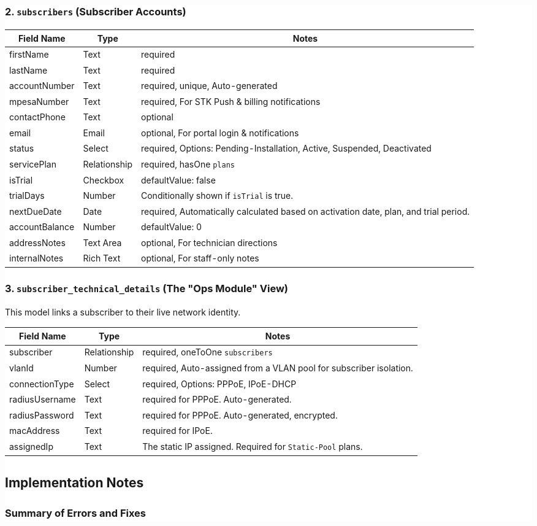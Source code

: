### 2. `subscribers` (Subscriber Accounts)

| Field Name       | Type         | Notes                                                                                      |
| ---------------- | ------------ | ------------------------------------------------------------------------------------------ |
| firstName        | Text         | required                                                                                   |
| lastName         | Text         | required                                                                                   |
| accountNumber    | Text         | required, unique, Auto-generated                                                           |
| mpesaNumber      | Text         | required, For STK Push & billing notifications                                             |
| contactPhone     | Text         | optional                                                                                   |
| email            | Email        | optional, For portal login & notifications                                                 |
| status           | Select       | required, Options: Pending-Installation, Active, Suspended, Deactivated                    |
| servicePlan      | Relationship | required, hasOne `plans`                                                                   |
| isTrial          | Checkbox     | defaultValue: false                                                                        |
| trialDays        | Number       | Conditionally shown if `isTrial` is true.                                                  |
| nextDueDate      | Date         | required, Automatically calculated based on activation date, plan, and trial period.       |
| accountBalance   | Number       | defaultValue: 0                                                                            |
| addressNotes     | Text Area    | optional, For technician directions                                                        |
| internalNotes    | Rich Text    | optional, For staff-only notes                                                             |

### 3. `subscriber_technical_details` (The "Ops Module" View)

This model links a subscriber to their live network identity.

| Field Name       | Type         | Notes                                                              |
| ---------------- | ------------ | ------------------------------------------------------------------ |
| subscriber       | Relationship | required, oneToOne `subscribers`                                   |
| vlanId           | Number       | required, Auto-assigned from a VLAN pool for subscriber isolation. |
| connectionType   | Select       | required, Options: PPPoE, IPoE-DHCP                                |
| radiusUsername   | Text         | required for PPPoE. Auto-generated.                                |
| radiusPassword   | Text         | required for PPPoE. Auto-generated, encrypted.                     |
| macAddress       | Text         | required for IPoE.                                                 |
| assignedIp       | Text         | The static IP assigned. Required for `Static-Pool` plans.          |

## Implementation Notes

### Summary of Errors and Fixes
